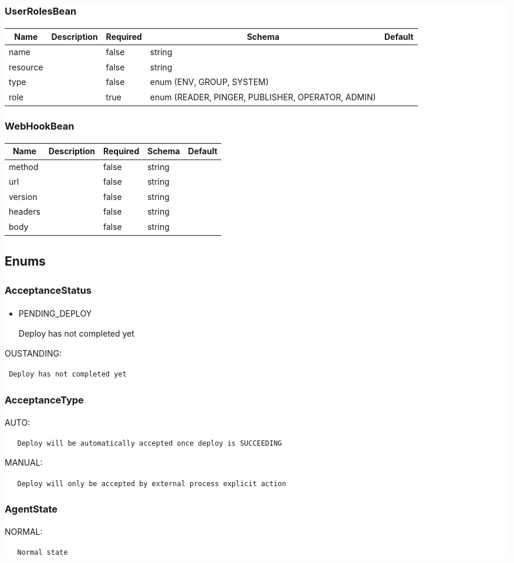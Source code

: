 
### UserRolesBean
|Name|Description|Required|Schema|Default|
|----|----|----|----|----|
|name||false|string||
|resource||false|string||
|type||false|enum (ENV, GROUP, SYSTEM)||
|role||true|enum (READER, PINGER, PUBLISHER, OPERATOR, ADMIN)||


### WebHookBean
|Name|Description|Required|Schema|Default|
|----|----|----|----|----|
|method||false|string||
|url||false|string||
|version||false|string||
|headers||false|string||
|body||false|string||



## Enums

### AcceptanceStatus

  - PENDING_DEPLOY

     Deploy has not completed yet

  OUSTANDING:

     Deploy has not completed yet

### AcceptanceType

  AUTO:

       Deploy will be automatically accepted once deploy is SUCCEEDING

 

   MANUAL:

       Deploy will only be accepted by external process explicit action

### AgentState

  NORMAL:

       Normal state
